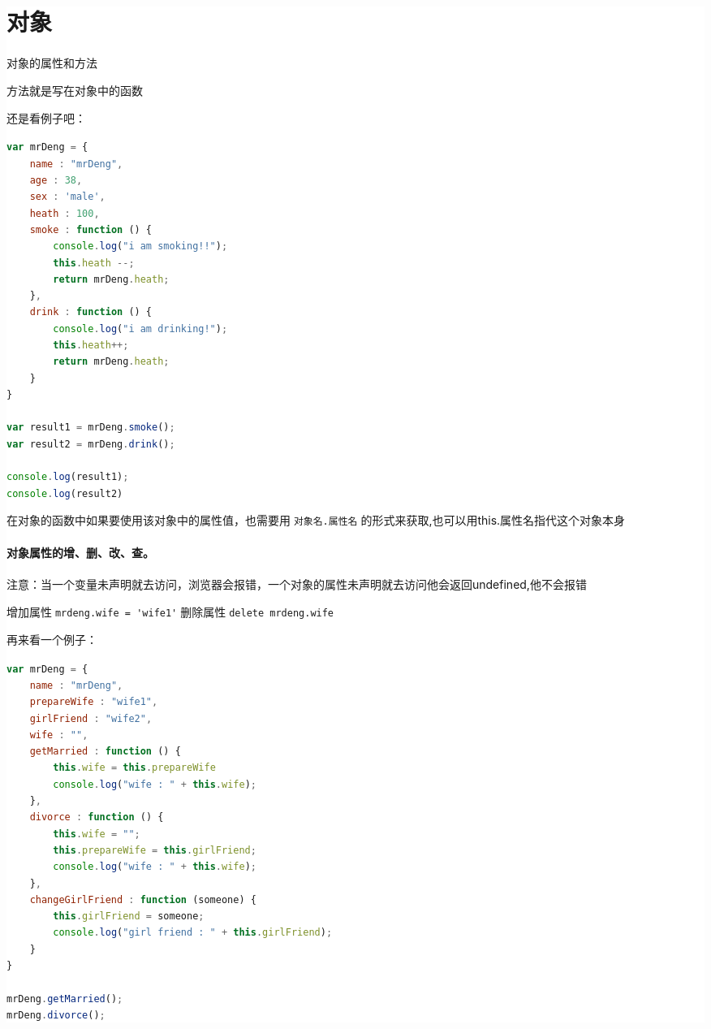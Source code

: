 # 对象

对象的属性和方法

方法就是写在对象中的函数

还是看例子吧：

```javascript
var mrDeng = {
    name : "mrDeng",
    age : 38,
    sex : 'male',
    heath : 100,
    smoke : function () {
        console.log("i am smoking!!");
        this.heath --;
        return mrDeng.heath;
    },
    drink : function () {
        console.log("i am drinking!");
        this.heath++;
        return mrDeng.heath;
    }
}

var result1 = mrDeng.smoke();
var result2 = mrDeng.drink();

console.log(result1);
console.log(result2)
```

在对象的函数中如果要使用该对象中的属性值，也需要用 ```对象名.属性名``` 的形式来获取,也可以用this.属性名指代这个对象本身

#### 对象属性的增、删、改、查。

注意：当一个变量未声明就去访问，浏览器会报错，一个对象的属性未声明就去访问他会返回undefined,他不会报错

增加属性 ```mrdeng.wife = 'wife1'```
删除属性 ```delete mrdeng.wife```

再来看一个例子：

```javascript
var mrDeng = {
    name : "mrDeng",
    prepareWife : "wife1",
    girlFriend : "wife2",
    wife : "",
    getMarried : function () {
        this.wife = this.prepareWife
        console.log("wife : " + this.wife);
    },
    divorce : function () {
        this.wife = "";
        this.prepareWife = this.girlFriend;
        console.log("wife : " + this.wife);
    },
    changeGirlFriend : function (someone) {
        this.girlFriend = someone;
        console.log("girl friend : " + this.girlFriend);
    }
}

mrDeng.getMarried();
mrDeng.divorce();
```